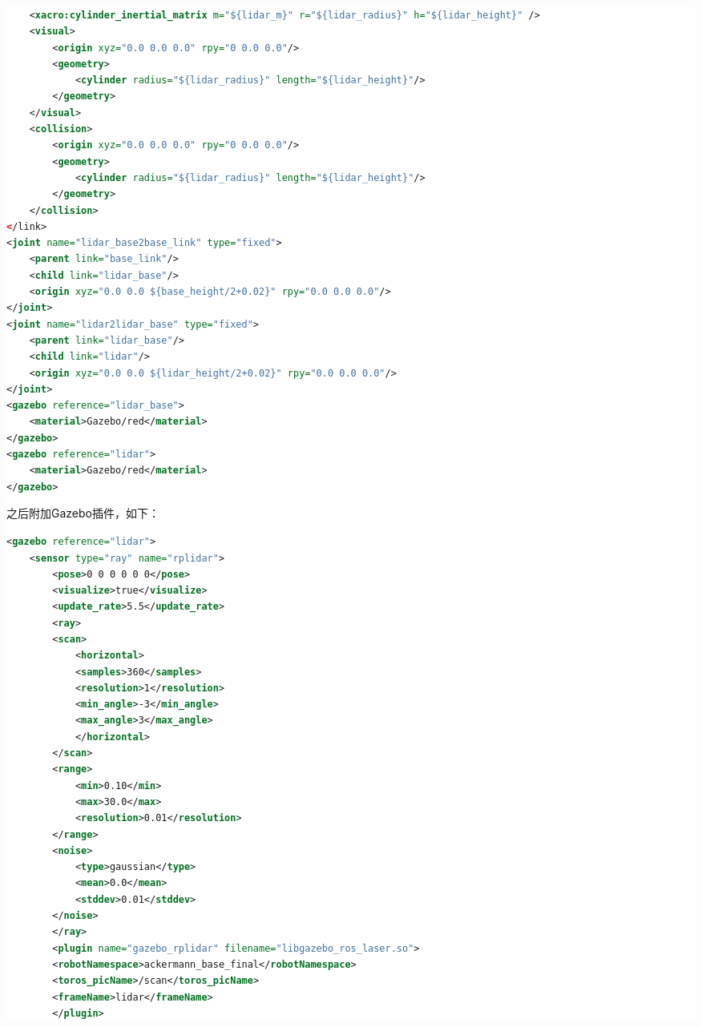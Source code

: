 ```xml
    <xacro:cylinder_inertial_matrix m="${lidar_m}" r="${lidar_radius}" h="${lidar_height}" />
    <visual>
        <origin xyz="0.0 0.0 0.0" rpy="0 0.0 0.0"/>
        <geometry>
            <cylinder radius="${lidar_radius}" length="${lidar_height}"/>
        </geometry>
    </visual>
    <collision>
        <origin xyz="0.0 0.0 0.0" rpy="0 0.0 0.0"/>
        <geometry>
            <cylinder radius="${lidar_radius}" length="${lidar_height}"/>
        </geometry>
    </collision>
</link>
<joint name="lidar_base2base_link" type="fixed">
    <parent link="base_link"/>
    <child link="lidar_base"/>
    <origin xyz="0.0 0.0 ${base_height/2+0.02}" rpy="0.0 0.0 0.0"/>
</joint>
<joint name="lidar2lidar_base" type="fixed">
    <parent link="lidar_base"/>
    <child link="lidar"/>
    <origin xyz="0.0 0.0 ${lidar_height/2+0.02}" rpy="0.0 0.0 0.0"/>
</joint>
<gazebo reference="lidar_base">
    <material>Gazebo/red</material>
</gazebo>
<gazebo reference="lidar">
    <material>Gazebo/red</material>
</gazebo>
```

之后附加Gazebo插件，如下：
```xml
<gazebo reference="lidar">
    <sensor type="ray" name="rplidar">
        <pose>0 0 0 0 0 0</pose>
        <visualize>true</visualize>
        <update_rate>5.5</update_rate>
        <ray>
        <scan>
            <horizontal>
            <samples>360</samples>
            <resolution>1</resolution>
            <min_angle>-3</min_angle>
            <max_angle>3</max_angle>
            </horizontal>
        </scan>
        <range>
            <min>0.10</min>
            <max>30.0</max>
            <resolution>0.01</resolution>
        </range>
        <noise>
            <type>gaussian</type>
            <mean>0.0</mean>
            <stddev>0.01</stddev>
        </noise>
        </ray>
        <plugin name="gazebo_rplidar" filename="libgazebo_ros_laser.so">
        <robotNamespace>ackermann_base_final</robotNamespace>
        <toros_picName>/scan</toros_picName>
        <frameName>lidar</frameName>
        </plugin>
```